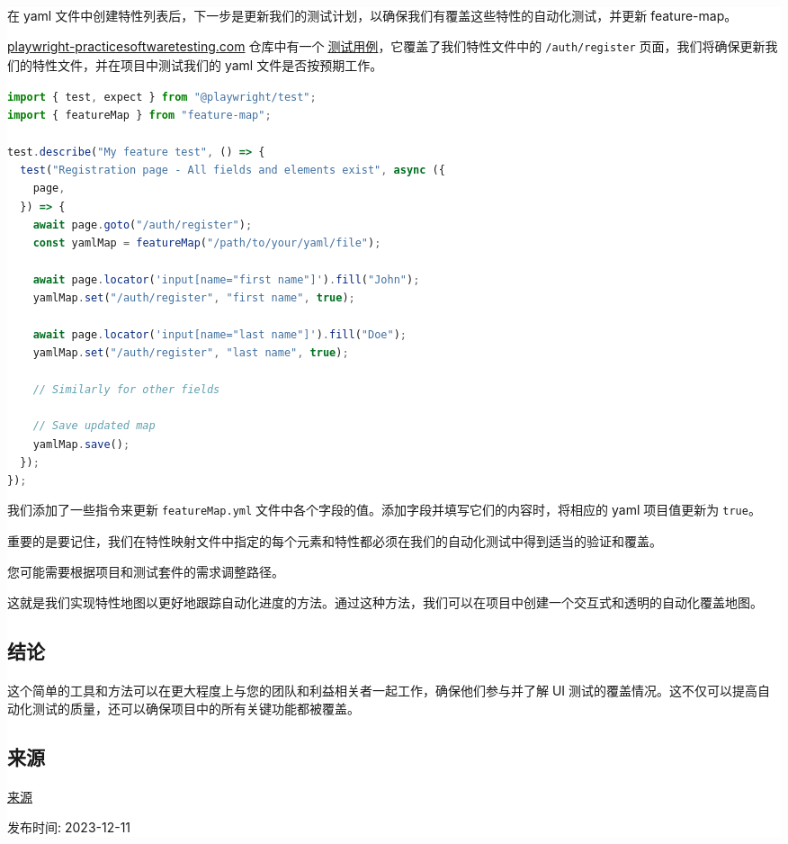 在 yaml 文件中创建特性列表后，下一步是更新我们的测试计划，以确保我们有覆盖这些特性的自动化测试，并更新 feature-map。

[playwright-practicesoftwaretesting.com](https://github.com/playwrightsolutions/playwright-practicesoftwaretesting.com) 仓库中有一个 [测试用例](https://github.com/playwrightsolutions/playwright-practicesoftwaretesting.com/blob/main/tests/registration.ts)，它覆盖了我们特性文件中的 `/auth/register` 页面，我们将确保更新我们的特性文件，并在项目中测试我们的 yaml 文件是否按预期工作。

```typescript
import { test, expect } from "@playwright/test";
import { featureMap } from "feature-map";

test.describe("My feature test", () => {
  test("Registration page - All fields and elements exist", async ({
    page,
  }) => {
    await page.goto("/auth/register");
    const yamlMap = featureMap("/path/to/your/yaml/file");

    await page.locator('input[name="first name"]').fill("John");
    yamlMap.set("/auth/register", "first name", true);

    await page.locator('input[name="last name"]').fill("Doe");
    yamlMap.set("/auth/register", "last name", true);

    // Similarly for other fields

    // Save updated map
    yamlMap.save();
  });
});
```

我们添加了一些指令来更新 `featureMap.yml` 文件中各个字段的值。添加字段并填写它们的内容时，将相应的 yaml 项目值更新为 `true`。

重要的是要记住，我们在特性映射文件中指定的每个元素和特性都必须在我们的自动化测试中得到适当的验证和覆盖。

您可能需要根据项目和测试套件的需求调整路径。

这就是我们实现特性地图以更好地跟踪自动化进度的方法。通过这种方法，我们可以在项目中创建一个交互式和透明的自动化覆盖地图。

## 结论

这个简单的工具和方法可以在更大程度上与您的团队和利益相关者一起工作，确保他们参与并了解 UI 测试的覆盖情况。这不仅可以提高自动化测试的质量，还可以确保项目中的所有关键功能都被覆盖。

## 来源

[来源](https://playwrightsolutions.com/tracking-automated-ui-testing-using-a-feature-map-with-playwright/)

发布时间: 2023-12-11
